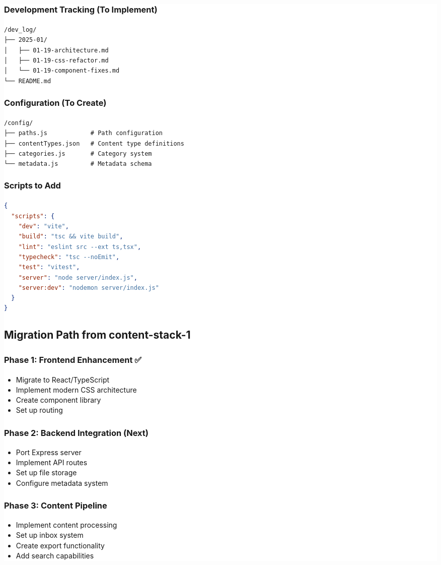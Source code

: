 ### **Development Tracking (To Implement)**
```
/dev_log/
├── 2025-01/
│   ├── 01-19-architecture.md
│   ├── 01-19-css-refactor.md
│   └── 01-19-component-fixes.md
└── README.md
```

### **Configuration (To Create)**
```
/config/
├── paths.js            # Path configuration
├── contentTypes.json   # Content type definitions
├── categories.js       # Category system
└── metadata.js         # Metadata schema
```

### **Scripts to Add**
```json
{
  "scripts": {
    "dev": "vite",
    "build": "tsc && vite build",
    "lint": "eslint src --ext ts,tsx",
    "typecheck": "tsc --noEmit",
    "test": "vitest",
    "server": "node server/index.js",
    "server:dev": "nodemon server/index.js"
  }
}
```

## Migration Path from content-stack-1

### **Phase 1: Frontend Enhancement** ✅
- Migrate to React/TypeScript
- Implement modern CSS architecture
- Create component library
- Set up routing

### **Phase 2: Backend Integration** (Next)
- Port Express server
- Implement API routes
- Set up file storage
- Configure metadata system

### **Phase 3: Content Pipeline**
- Implement content processing
- Set up inbox system
- Create export functionality
- Add search capabilities

